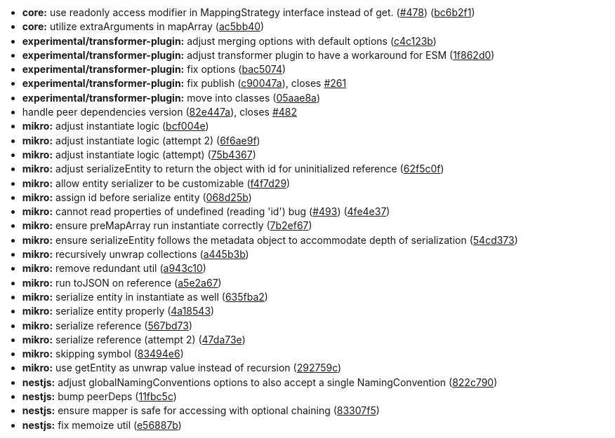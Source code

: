 -   **core:** use readonly access modifier in MappingStrategy interface instead of get. ([#478](https://github.com/brdar/mapper-js/issues/478)) ([bc6b2f1](https://github.com/brdar/mapper-js/commit/bc6b2f132d973d0e8d8b598e2dd8d7c000a58b01))
-   **core:** utilize extraArguments in mapArray ([ac5bb40](https://github.com/brdar/mapper-js/commit/ac5bb4030a9b67fc8c143e3fcd7c8e4550031780))
-   **experimental/transformer-plugin:** adjust merging options with default options ([c4c123b](https://github.com/brdar/mapper-js/commit/c4c123b1058ea317cdc36de612d801d7b595186d))
-   **experimental/transformer-plugin:** adjust transformer plugin to have a workaround for ESM ([1f862d0](https://github.com/brdar/mapper-js/commit/1f862d02885f83a58e18705fdbbc45716211a0c0))
-   **experimental/transformer-plugin:** fix options ([bac5074](https://github.com/brdar/mapper-js/commit/bac507469237f299d2f2ea7d2298baed5d2fcbed))
-   **experimental/transformer-plugin:** fix publish ([c90047a](https://github.com/brdar/mapper-js/commit/c90047a88bf22a220a462a39e7e9aadb53e25a4d)), closes [#261](https://github.com/brdar/mapper-js/issues/261)
-   **experimental/transformer-plugin:** move into classes ([05aae8a](https://github.com/brdar/mapper-js/commit/05aae8ab113b31408ef3f6ccdcdb3fd2393eba2a))
-   handle peer dependencies version ([82e447a](https://github.com/brdar/mapper-js/commit/82e447a9c075b207a534e6a7921d8511cc651746)), closes [#482](https://github.com/brdar/mapper-js/issues/482)
-   **mikro:** adjust instantiate logic ([bcf004e](https://github.com/brdar/mapper-js/commit/bcf004e32d98324fa73cb0c320098a38bea58523))
-   **mikro:** adjust instantiate logic (attempt 2) ([6f6ae9f](https://github.com/brdar/mapper-js/commit/6f6ae9f8d2e6437fa2d11da8bc461919a1f88907))
-   **mikro:** adjust instantiate logic (attempt) ([75b4367](https://github.com/brdar/mapper-js/commit/75b436758a94660b2d33359fddd304782fb74e05))
-   **mikro:** adjust serializeEntity to return the object with id for uninitialized reference ([62f5c0f](https://github.com/brdar/mapper-js/commit/62f5c0f36d0275b406f61e8dc10bd0319905bc1a))
-   **mikro:** allow entity serializer to be customizable ([f4f7d29](https://github.com/brdar/mapper-js/commit/f4f7d29c266544bbb8504f2ffd010b6de71dfeab))
-   **mikro:** assign id before serialize entity ([068d25b](https://github.com/brdar/mapper-js/commit/068d25bee078a97a4ce6daa96ebb6167c61b688c))
-   **mikro:** cannot read properties of undefined (reading 'id') bug ([#493](https://github.com/brdar/mapper-js/issues/493)) ([4fe4e37](https://github.com/brdar/mapper-js/commit/4fe4e370910b59c14953bfa92103ec09b9ad5360))
-   **mikro:** ensure preMapArray run instantiate correctly ([7b2ef67](https://github.com/brdar/mapper-js/commit/7b2ef671bf5b3c3ee5cc1e38ce6d8252db4bec02))
-   **mikro:** ensure serializeEntity follows the metadata object to accommodate depth of serialization ([54cd373](https://github.com/brdar/mapper-js/commit/54cd37319c28b9494055559480f9a49891aef873))
-   **mikro:** recursively unwrap collections ([a445b3b](https://github.com/brdar/mapper-js/commit/a445b3b1d9ca788b0fe8226d6c296958f0263758))
-   **mikro:** remove redundant util ([a943c10](https://github.com/brdar/mapper-js/commit/a943c100de333601a84ea003be70444ebb2d80cb))
-   **mikro:** run toJSON on reference ([a5e2a67](https://github.com/brdar/mapper-js/commit/a5e2a67b41faae886db9189e586fc291c85fb2dc))
-   **mikro:** serialize entity in instantiate as well ([635fba2](https://github.com/brdar/mapper-js/commit/635fba2d73a2c2351aecb974e93e64d544cb92bf))
-   **mikro:** serialize entity properly ([4a18543](https://github.com/brdar/mapper-js/commit/4a185430b2dfa03d31e10fd5acc29394d4fb5c22))
-   **mikro:** serialize reference ([567bd73](https://github.com/brdar/mapper-js/commit/567bd7382db747be11a365b17196eb3dbf8bd055))
-   **mikro:** serialize reference (attempt 2) ([47da73e](https://github.com/brdar/mapper-js/commit/47da73eb5ce76920670aea71fcb71cc1bc3857fb))
-   **mikro:** skipping symbol ([83494e6](https://github.com/brdar/mapper-js/commit/83494e6b1cbd8293ebc0c5e88bcdd32029ae9816))
-   **mikro:** use getEntity as unwrap value instead of recursion ([292759c](https://github.com/brdar/mapper-js/commit/292759c24aff0a23796d4d2457ba65058d5a10a8))
-   **nestjs:** adjust globalNamingConventions options to also accept a single NamingConvention ([822c790](https://github.com/brdar/mapper-js/commit/822c7908bea682fff87f00c06d5c88d7e7060480))
-   **nestjs:** bump peerDeps ([11fbc5c](https://github.com/brdar/mapper-js/commit/11fbc5cc3a4838792920874a956bad9ebc4eaec9))
-   **nestjs:** ensure mapper is safe for accessing with optional chaining ([83307f5](https://github.com/brdar/mapper-js/commit/83307f59a510c2b8dfdfa81adbe25e3453ad9a13))
-   **nestjs:** fix memoize util ([e56887b](https://github.com/brdar/mapper-js/commit/e56887b0a0dacebd7522acd895c7dc9a53b257b4))